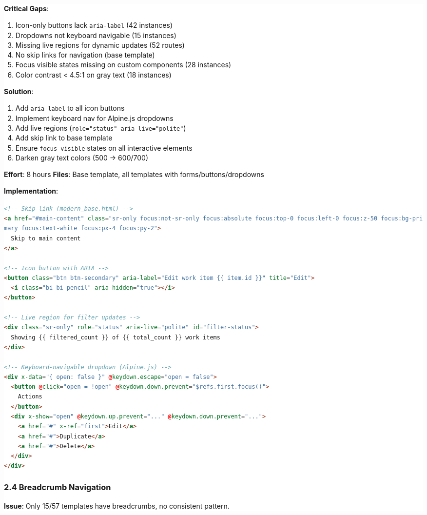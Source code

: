 **Critical Gaps**:
1. Icon-only buttons lack `aria-label` (42 instances)
2. Dropdowns not keyboard navigable (15 instances)
3. Missing live regions for dynamic updates (52 routes)
4. No skip links for navigation (base template)
5. Focus visible states missing on custom components (28 instances)
6. Color contrast < 4.5:1 on gray text (18 instances)

**Solution**:
1. Add `aria-label` to all icon buttons
2. Implement keyboard nav for Alpine.js dropdowns
3. Add live regions (`role="status" aria-live="polite"`)
4. Add skip link to base template
5. Ensure `focus-visible` states on all interactive elements
6. Darken gray text colors (500 → 600/700)

**Effort**: 8 hours
**Files**: Base template, all templates with forms/buttons/dropdowns

**Implementation**:
```html
<!-- Skip link (modern_base.html) -->
<a href="#main-content" class="sr-only focus:not-sr-only focus:absolute focus:top-0 focus:left-0 focus:z-50 focus:bg-primary focus:text-white focus:px-4 focus:py-2">
  Skip to main content
</a>

<!-- Icon button with ARIA -->
<button class="btn btn-secondary" aria-label="Edit work item {{ item.id }}" title="Edit">
  <i class="bi bi-pencil" aria-hidden="true"></i>
</button>

<!-- Live region for filter updates -->
<div class="sr-only" role="status" aria-live="polite" id="filter-status">
  Showing {{ filtered_count }} of {{ total_count }} work items
</div>

<!-- Keyboard-navigable dropdown (Alpine.js) -->
<div x-data="{ open: false }" @keydown.escape="open = false">
  <button @click="open = !open" @keydown.down.prevent="$refs.first.focus()">
    Actions
  </button>
  <div x-show="open" @keydown.up.prevent="..." @keydown.down.prevent="...">
    <a href="#" x-ref="first">Edit</a>
    <a href="#">Duplicate</a>
    <a href="#">Delete</a>
  </div>
</div>
```

### 2.4 Breadcrumb Navigation

**Issue**: Only 15/57 templates have breadcrumbs, no consistent pattern.

